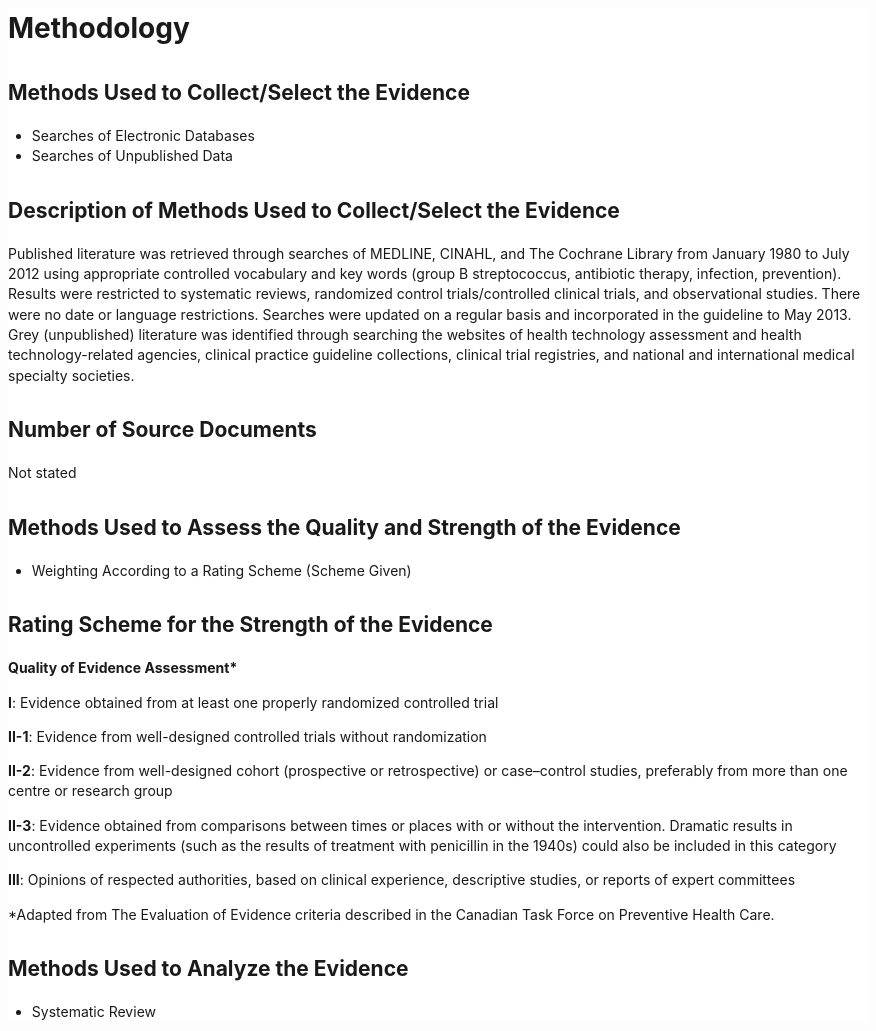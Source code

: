 # Methodology

## Methods Used to Collect/Select the Evidence

- Searches of Electronic Databases
- Searches of Unpublished Data

## Description of Methods Used to Collect/Select the Evidence



Published literature was retrieved through searches of MEDLINE, CINAHL, and The Cochrane Library from January 1980 to July 2012 using appropriate controlled vocabulary and key words (group B streptococcus, antibiotic therapy, infection, prevention). Results were restricted to systematic reviews, randomized control trials/controlled clinical trials, and observational studies. There were no date or language restrictions. Searches were updated on a regular basis and incorporated in the guideline to May 2013. Grey (unpublished) literature was identified through searching the websites of health technology assessment and health technology-related agencies, clinical practice guideline collections, clinical trial registries, and national and international medical specialty societies.

## Number of Source Documents



Not stated

## Methods Used to Assess the Quality and Strength of the Evidence

- Weighting According to a Rating Scheme (Scheme Given)

## Rating Scheme for the Strength of the Evidence

<div class="content_para"><p><strong>Quality of Evidence Assessment*</strong></p>
<p><strong>I</strong>: Evidence obtained from at least one properly randomized controlled trial</p>
<p><strong>II-1</strong>: Evidence from well-designed controlled trials without randomization</p>
<p><strong>II-2</strong>: Evidence from well-designed cohort (prospective or retrospective) or case&ndash;control studies, preferably from more than one centre or research group</p>
<p><strong>II-3</strong>: Evidence obtained from comparisons between times or places with or without the intervention. Dramatic results in uncontrolled experiments (such as the results of treatment with penicillin in the 1940s) could also be included in this category</p>
<p><strong>III</strong>: Opinions of respected authorities, based on clinical experience, descriptive studies, or reports of expert committees</p>
<p class="Note">*Adapted from The Evaluation of Evidence criteria described in the Canadian Task Force on Preventive Health Care.</p></div>

## Methods Used to Analyze the Evidence

- Systematic Review

